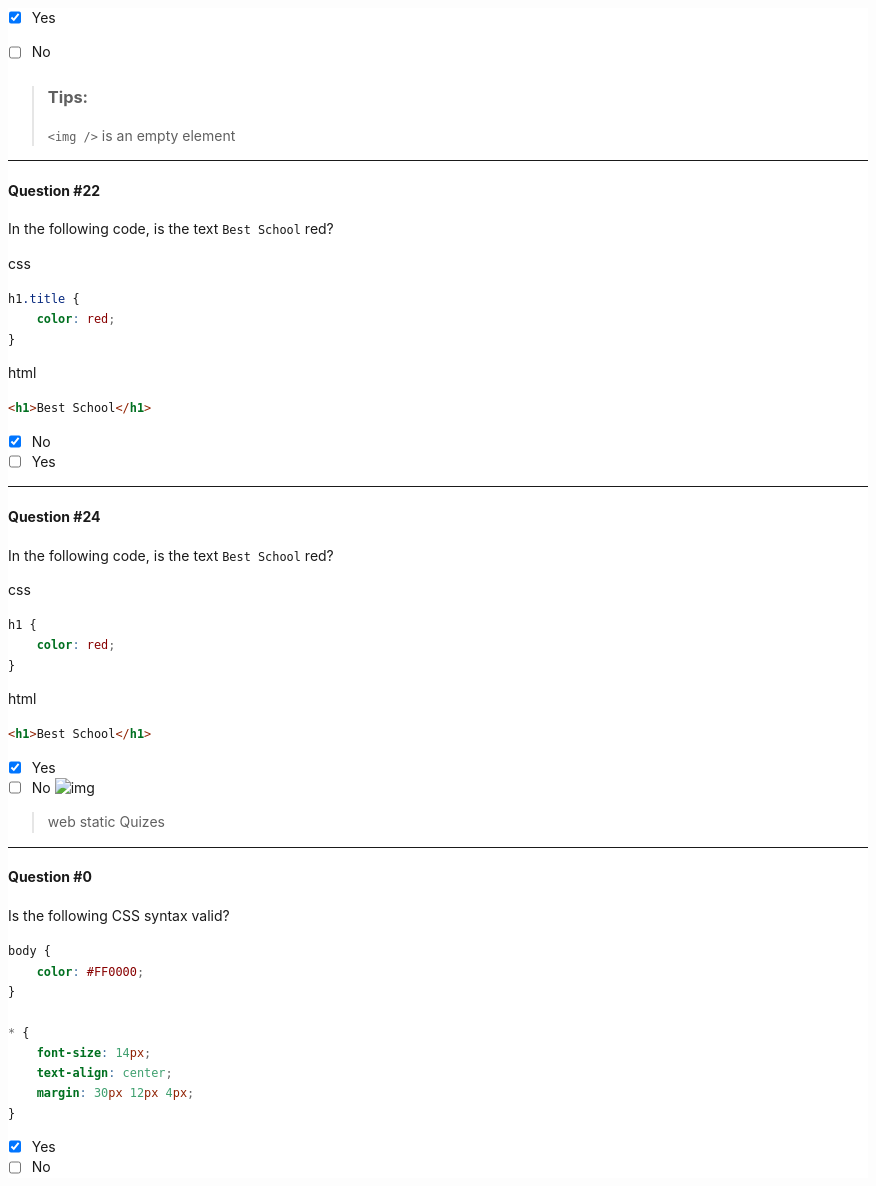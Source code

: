 
* [X] Yes
* [ ] No


> ### Tips:
> ```<img />``` is an empty element

___
#### Question #22
In the following code, is the text ```Best School``` red?

css
```css
h1.title {
    color: red;
}
```
html
```html
<h1>Best School</h1>
```
* [X] No
* [ ] Yes

___
#### Question #24
In the following code, is the text ```Best School``` red?

css
```css
h1 {
    color: red;
}
```
html
```html
<h1>Best School</h1>
```
* [X] Yes
* [ ] No
![img](https://assets.imaginablefutures.com/media/images/ALX_Logo.max-200x150.png)
> web static Quizes
___
#### Question #0
Is the following CSS syntax valid?
```css
body {
    color: #FF0000;
}

* {
    font-size: 14px;
    text-align: center;
    margin: 30px 12px 4px;
}
```
* [X] Yes
* [ ] No
